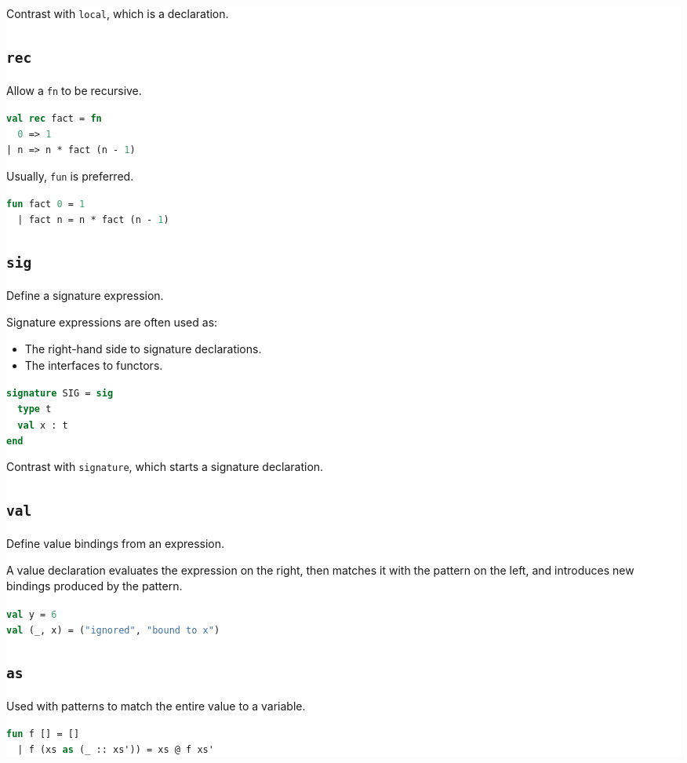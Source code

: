 Contrast with `local`, which is a declaration.

## `rec`

Allow a `fn` to be recursive.

```sml
val rec fact = fn
  0 => 1
| n => n * fact (n - 1)
```

Usually, `fun` is preferred.

```sml
fun fact 0 = 1
  | fact n = n * fact (n - 1)
```

## `sig`

Define a signature expression.

Signature expressions are often used as:

- The right-hand side to signature declarations.
- The interfaces to functors.

```sml
signature SIG = sig
  type t
  val x : t
end
```

Contrast with `signature`, which starts a signature declaration.

## `val`

Define value bindings from an expression.

A value declaration evaluates the expression on the right, then matches it with the pattern on the left, and introduces new bindings produced by the pattern.

```sml
val y = 6
val (_, x) = ("ignored", "bound to x")
```

## `as`

Used with patterns to match the entire value to a variable.

```sml
fun f [] = []
  | f (xs as (_ :: xs')) = xs @ f xs'
```
